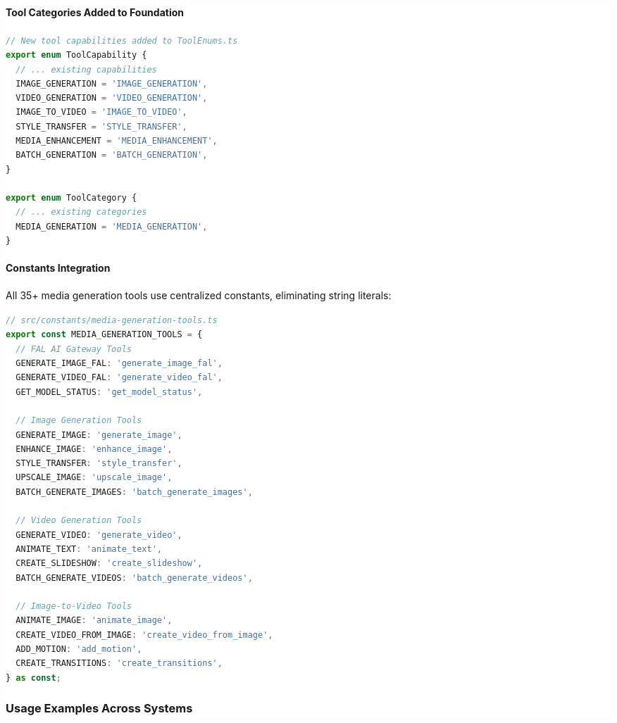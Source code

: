 #### **Tool Categories Added to Foundation**
```typescript
// New tool capabilities added to ToolEnums.ts
export enum ToolCapability {
  // ... existing capabilities
  IMAGE_GENERATION = 'IMAGE_GENERATION',
  VIDEO_GENERATION = 'VIDEO_GENERATION', 
  IMAGE_TO_VIDEO = 'IMAGE_TO_VIDEO',
  STYLE_TRANSFER = 'STYLE_TRANSFER',
  MEDIA_ENHANCEMENT = 'MEDIA_ENHANCEMENT',
  BATCH_GENERATION = 'BATCH_GENERATION',
}

export enum ToolCategory {
  // ... existing categories
  MEDIA_GENERATION = 'MEDIA_GENERATION',
}
```

#### **Constants Integration**
All 35+ media generation tools use centralized constants, eliminating string literals:

```typescript
// src/constants/media-generation-tools.ts
export const MEDIA_GENERATION_TOOLS = {
  // FAL AI Gateway Tools
  GENERATE_IMAGE_FAL: 'generate_image_fal',
  GENERATE_VIDEO_FAL: 'generate_video_fal', 
  GET_MODEL_STATUS: 'get_model_status',
  
  // Image Generation Tools
  GENERATE_IMAGE: 'generate_image',
  ENHANCE_IMAGE: 'enhance_image',
  STYLE_TRANSFER: 'style_transfer',
  UPSCALE_IMAGE: 'upscale_image',
  BATCH_GENERATE_IMAGES: 'batch_generate_images',
  
  // Video Generation Tools
  GENERATE_VIDEO: 'generate_video',
  ANIMATE_TEXT: 'animate_text',
  CREATE_SLIDESHOW: 'create_slideshow',
  BATCH_GENERATE_VIDEOS: 'batch_generate_videos',
  
  // Image-to-Video Tools
  ANIMATE_IMAGE: 'animate_image',
  CREATE_VIDEO_FROM_IMAGE: 'create_video_from_image',
  ADD_MOTION: 'add_motion',
  CREATE_TRANSITIONS: 'create_transitions',
} as const;
```

### Usage Examples Across Systems
